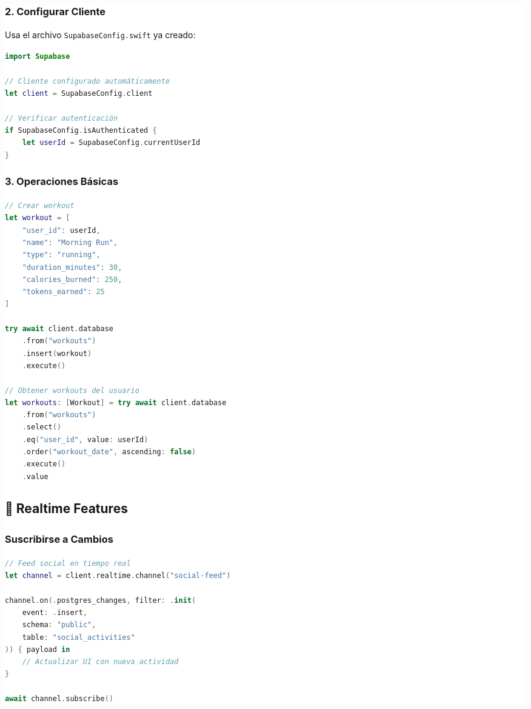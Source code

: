 ### 2. Configurar Cliente

Usa el archivo `SupabaseConfig.swift` ya creado:

```swift
import Supabase

// Cliente configurado automáticamente
let client = SupabaseConfig.client

// Verificar autenticación
if SupabaseConfig.isAuthenticated {
    let userId = SupabaseConfig.currentUserId
}
```

### 3. Operaciones Básicas

```swift
// Crear workout
let workout = [
    "user_id": userId,
    "name": "Morning Run",
    "type": "running",
    "duration_minutes": 30,
    "calories_burned": 250,
    "tokens_earned": 25
]

try await client.database
    .from("workouts")
    .insert(workout)
    .execute()

// Obtener workouts del usuario
let workouts: [Workout] = try await client.database
    .from("workouts")
    .select()
    .eq("user_id", value: userId)
    .order("workout_date", ascending: false)
    .execute()
    .value
```

## 🔄 Realtime Features

### Suscribirse a Cambios

```swift
// Feed social en tiempo real
let channel = client.realtime.channel("social-feed")

channel.on(.postgres_changes, filter: .init(
    event: .insert,
    schema: "public",
    table: "social_activities"
)) { payload in
    // Actualizar UI con nueva actividad
}

await channel.subscribe()
```
